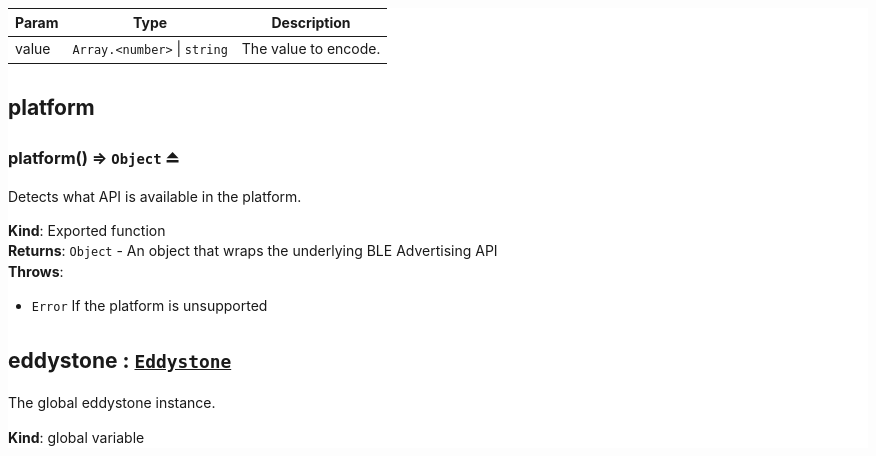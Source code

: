 
| Param | Type | Description |
| --- | --- | --- |
| value | <code>Array.&lt;number&gt;</code> &#124; <code>string</code> | The value to encode. |

<a name="module_platform"></a>

## platform
<a name="exp_module_platform--platform"></a>

### platform() ⇒ <code>Object</code> ⏏
Detects what API is available in the platform.

**Kind**: Exported function  
**Returns**: <code>Object</code> - An object that wraps the underlying BLE
     Advertising API  
**Throws**:

- <code>Error</code> If the platform is unsupported

<a name="eddystone"></a>

## eddystone : <code>[Eddystone](#exp_module_eddystone-advertising--Eddystone)</code>
The global eddystone instance.

**Kind**: global variable  
